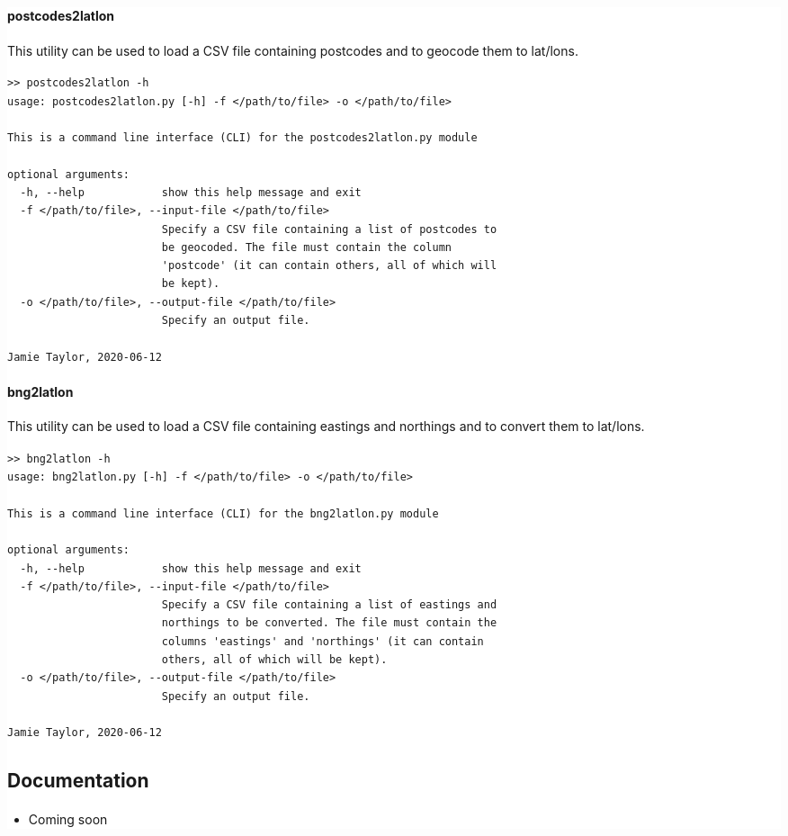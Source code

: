 ```
```

#### postcodes2latlon

This utility can be used to load a CSV file containing postcodes and to geocode them to lat/lons.

```
>> postcodes2latlon -h
usage: postcodes2latlon.py [-h] -f </path/to/file> -o </path/to/file>

This is a command line interface (CLI) for the postcodes2latlon.py module

optional arguments:
  -h, --help            show this help message and exit
  -f </path/to/file>, --input-file </path/to/file>
                        Specify a CSV file containing a list of postcodes to
                        be geocoded. The file must contain the column
                        'postcode' (it can contain others, all of which will
                        be kept).
  -o </path/to/file>, --output-file </path/to/file>
                        Specify an output file.

Jamie Taylor, 2020-06-12
```

#### bng2latlon

This utility can be used to load a CSV file containing eastings and northings and to convert them to lat/lons.

```
>> bng2latlon -h
usage: bng2latlon.py [-h] -f </path/to/file> -o </path/to/file>

This is a command line interface (CLI) for the bng2latlon.py module

optional arguments:
  -h, --help            show this help message and exit
  -f </path/to/file>, --input-file </path/to/file>
                        Specify a CSV file containing a list of eastings and
                        northings to be converted. The file must contain the
                        columns 'eastings' and 'northings' (it can contain
                        others, all of which will be kept).
  -o </path/to/file>, --output-file </path/to/file>
                        Specify an output file.

Jamie Taylor, 2020-06-12
```

## Documentation

* Coming soon
